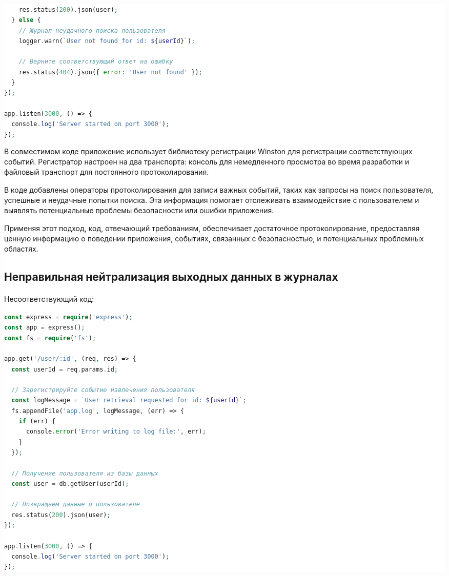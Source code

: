 ```php
    res.status(200).json(user);
  } else {
    // Журнал неудачного поиска пользователя
    logger.warn(`User not found for id: ${userId}`);

    // Верните соответствующий ответ на ошибку
    res.status(404).json({ error: 'User not found' });
  }
});

app.listen(3000, () => {
  console.log('Server started on port 3000');
});
```


В совместимом коде приложение использует библиотеку регистрации Winston для регистрации соответствующих событий. Регистратор настроен на два транспорта: консоль для немедленного просмотра во время разработки и файловый транспорт для постоянного протоколирования.

В коде добавлены операторы протоколирования для записи важных событий, таких как запросы на поиск пользователя, успешные и неудачные попытки поиска. Эта информация помогает отслеживать взаимодействие с пользователем и выявлять потенциальные проблемы безопасности или ошибки приложения.

Применяя этот подход, код, отвечающий требованиям, обеспечивает достаточное протоколирование, предоставляя ценную информацию о поведении приложения, событиях, связанных с безопасностью, и потенциальных проблемных областях.



## Неправильная нейтрализация выходных данных в журналах

<span class="d-inline-block p-2 mr-1 v-align-middle bg-red-000"></span>Несоответствующий код:


```php
const express = require('express');
const app = express();
const fs = require('fs');

app.get('/user/:id', (req, res) => {
  const userId = req.params.id;

  // Зарегистрируйте событие извлечения пользователя
  const logMessage = `User retrieval requested for id: ${userId}`;
  fs.appendFile('app.log', logMessage, (err) => {
    if (err) {
      console.error('Error writing to log file:', err);
    }
  });

  // Получение пользователя из базы данных
  const user = db.getUser(userId);

  // Возвращаем данные о пользователе
  res.status(200).json(user);
});

app.listen(3000, () => {
  console.log('Server started on port 3000');
});
```
